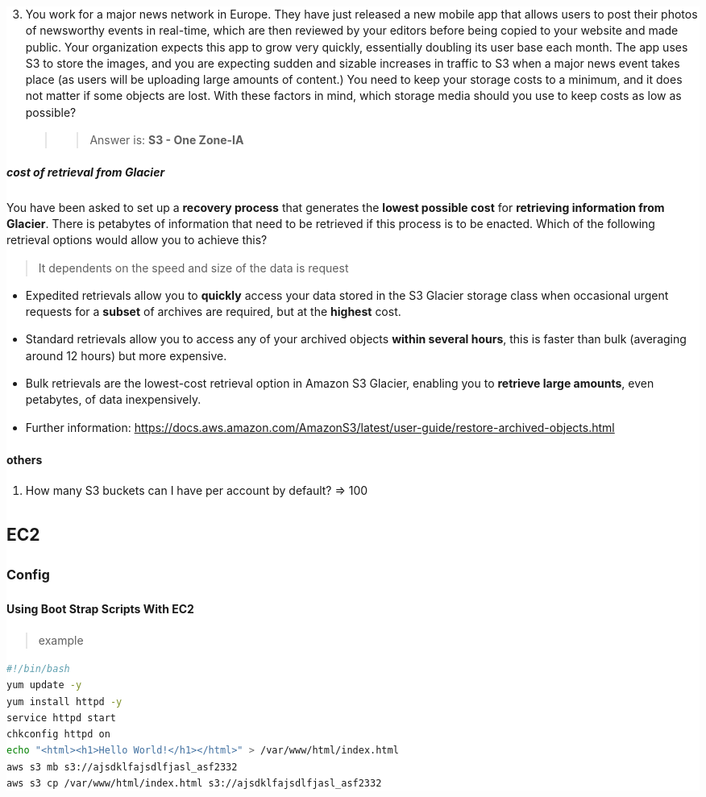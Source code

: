    

3. You work for a major news network in Europe. They have just released a new mobile app that allows users to post their photos of newsworthy events in real-time, which are then reviewed by your editors before being copied to your website and made public. Your organization expects this app to grow very quickly, essentially doubling its user base each month. The app uses S3 to store the images, and you are expecting sudden and sizable increases in traffic to S3 when a major news event takes place (as users will be uploading large amounts of content.) You need to keep your storage costs to a minimum, and it does not matter if some objects are lost. With these factors in mind, which storage media should you use to keep costs as low as possible?

   > > Answer is: __S3 - One Zone-IA__
   >
   



##### cost of retrieval from Glacier

You have been asked to set up a **recovery process** that generates the **lowest possible cost** for **retrieving information from Glacier**. There is petabytes of information that need to be retrieved if this process is to be enacted. Which of the following retrieval options would allow you to achieve this?

> It dependents on the speed and size of the data is request

- Expedited retrievals allow you to **quickly** access your data stored in the S3 Glacier storage class when occasional urgent requests for a **subset** of archives are required, but at the **highest** cost. 

- Standard retrievals allow you to access any of your archived objects **within several hours**, this is faster than bulk (averaging around 12 hours) but more expensive. 
- Bulk retrievals are the lowest-cost retrieval option in Amazon S3 Glacier, enabling you to **retrieve large amounts**, even petabytes, of data inexpensively. 
- Further information: https://docs.aws.amazon.com/AmazonS3/latest/user-guide/restore-archived-objects.html





#### others

1. How many S3 buckets can I have per account by default?  => 100

## EC2

### Config

#### Using Boot Strap Scripts With EC2

> example

```bash
#!/bin/bash
yum update -y
yum install httpd -y
service httpd start
chkconfig httpd on
echo "<html><h1>Hello World!</h1></html>" > /var/www/html/index.html
aws s3 mb s3://ajsdklfajsdlfjasl_asf2332
aws s3 cp /var/www/html/index.html s3://ajsdklfajsdlfjasl_asf2332
```
